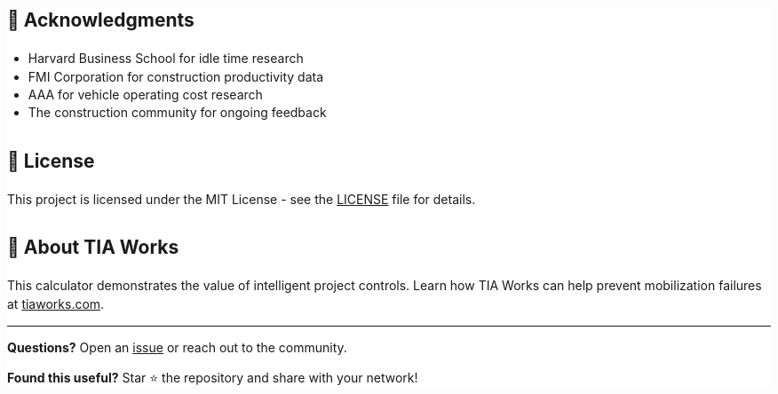 ## 🙏 Acknowledgments

- Harvard Business School for idle time research
- FMI Corporation for construction productivity data
- AAA for vehicle operating cost research
- The construction community for ongoing feedback

## 📄 License

This project is licensed under the MIT License - see the [LICENSE](LICENSE) file for details.

## 🚀 About TIA Works

This calculator demonstrates the value of intelligent project controls. Learn how TIA Works can help prevent mobilization failures at [tiaworks.com](https://tiaworks.com).

---

**Questions?** Open an [issue](https://github.com/BluJoB/bad_mob_calc/issues) or reach out to the community.

**Found this useful?** Star ⭐ the repository and share with your network!